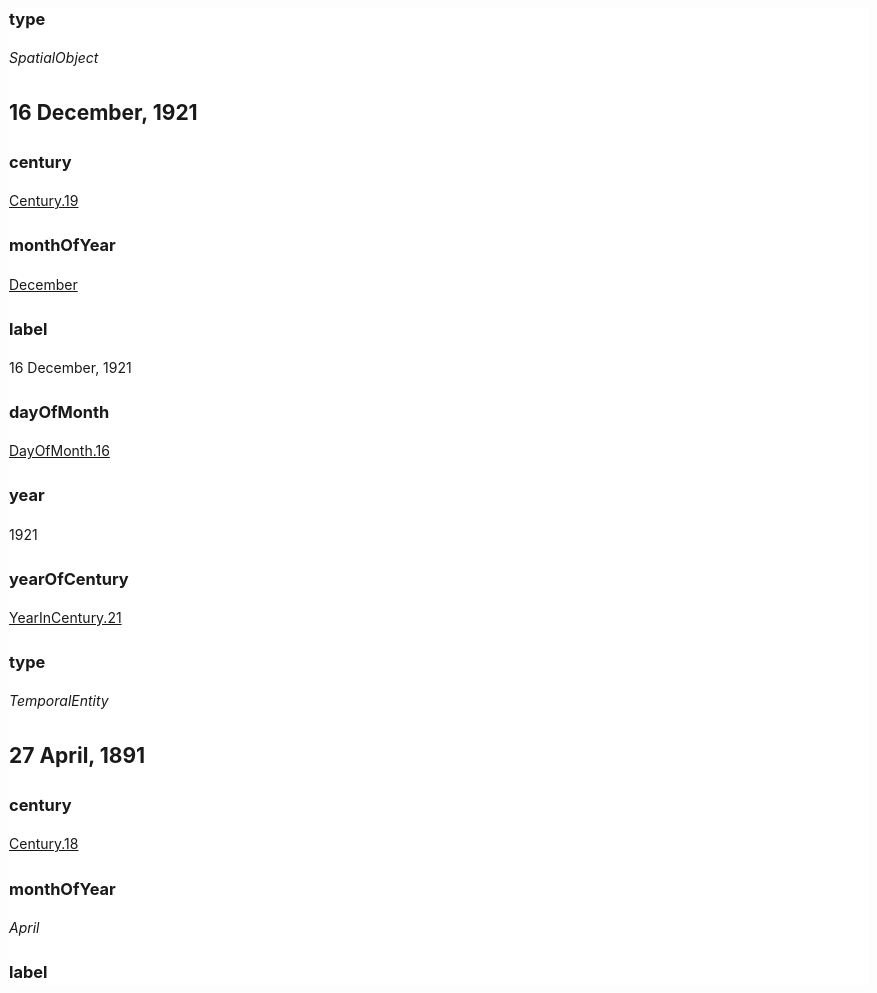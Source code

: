 ### type


*SpatialObject*

## 16 December, 1921

### century


[Century.19](#Century.19)

### monthOfYear


[December](#December)

### label


16 December, 1921

### dayOfMonth


[DayOfMonth.16](#DayOfMonth.16)

### year


1921

### yearOfCentury


[YearInCentury.21](#YearInCentury.21)

### type


*TemporalEntity*

## 27 April, 1891

### century


[Century.18](#Century.18)

### monthOfYear


*April*

### label
